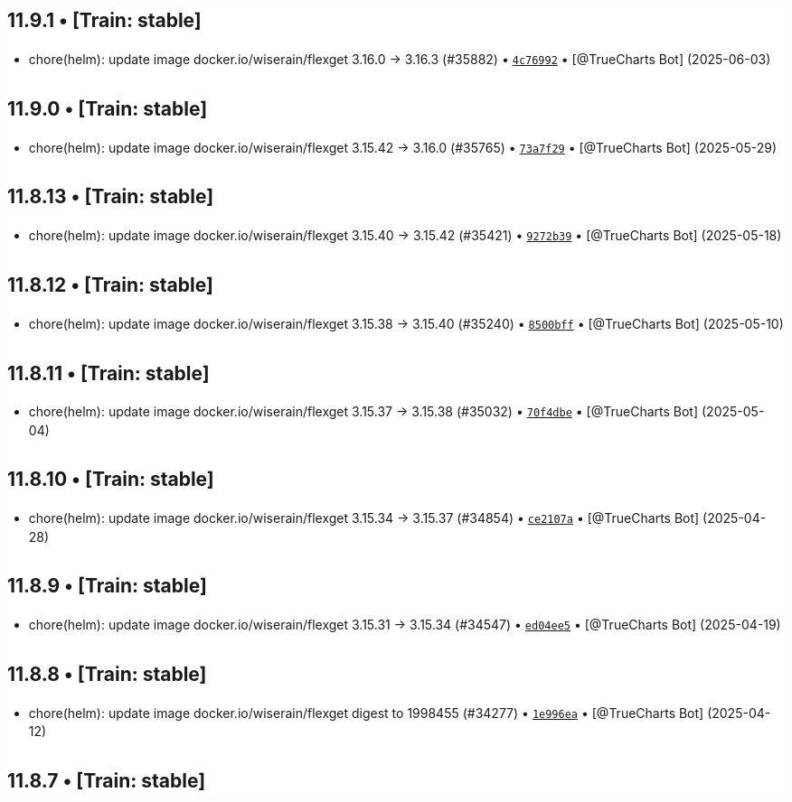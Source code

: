 ## 11.9.1 • [Train: stable]

- chore(helm): update image docker.io/wiserain/flexget 3.16.0 → 3.16.3 (#35882) • [`4c76992`](https://github.com/trueforge-org/truecharts/commit/4c76992655daba658defe710c7dcb85587925ec6) • [@TrueCharts Bot] (2025-06-03)

## 11.9.0 • [Train: stable]

- chore(helm): update image docker.io/wiserain/flexget 3.15.42 → 3.16.0 (#35765) • [`73a7f29`](https://github.com/trueforge-org/truecharts/commit/73a7f29957c561bcef7ed1455b411003e471a833) • [@TrueCharts Bot] (2025-05-29)

## 11.8.13 • [Train: stable]

- chore(helm): update image docker.io/wiserain/flexget 3.15.40 → 3.15.42 (#35421) • [`9272b39`](https://github.com/trueforge-org/truecharts/commit/9272b39568c30ee2911e303d1517e7433a6a4462) • [@TrueCharts Bot] (2025-05-18)

## 11.8.12 • [Train: stable]

- chore(helm): update image docker.io/wiserain/flexget 3.15.38 → 3.15.40 (#35240) • [`8500bff`](https://github.com/trueforge-org/truecharts/commit/8500bff57730b8098802f5021a5ecebf35a1e0a2) • [@TrueCharts Bot] (2025-05-10)

## 11.8.11 • [Train: stable]

- chore(helm): update image docker.io/wiserain/flexget 3.15.37 → 3.15.38 (#35032) • [`70f4dbe`](https://github.com/trueforge-org/truecharts/commit/70f4dbe2616859586e875d05103a1d2ca5ef3e16) • [@TrueCharts Bot] (2025-05-04)

## 11.8.10 • [Train: stable]

- chore(helm): update image docker.io/wiserain/flexget 3.15.34 → 3.15.37 (#34854) • [`ce2107a`](https://github.com/trueforge-org/truecharts/commit/ce2107a0dc02d0481db8b987655561bcb8847b1a) • [@TrueCharts Bot] (2025-04-28)

## 11.8.9 • [Train: stable]

- chore(helm): update image docker.io/wiserain/flexget 3.15.31 → 3.15.34 (#34547) • [`ed04ee5`](https://github.com/trueforge-org/truecharts/commit/ed04ee5f5f5d5f4920546c535a6ac037c0d35d86) • [@TrueCharts Bot] (2025-04-19)

## 11.8.8 • [Train: stable]

- chore(helm): update image docker.io/wiserain/flexget digest to 1998455 (#34277) • [`1e996ea`](https://github.com/trueforge-org/truecharts/commit/1e996eae3b2dd54ec6b6b4e78d2593520a5a96a4) • [@TrueCharts Bot] (2025-04-12)

## 11.8.7 • [Train: stable]
